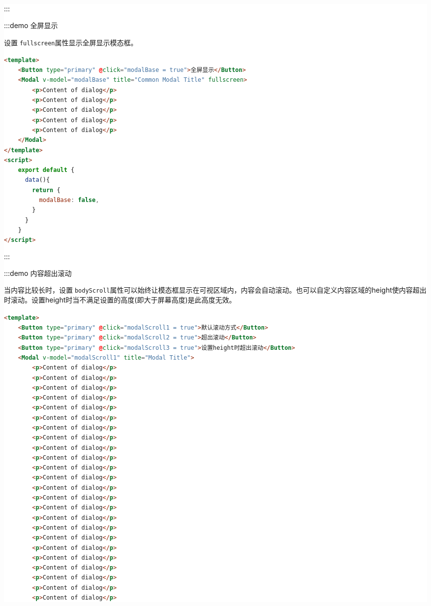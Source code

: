 :::


:::demo 全屏显示

设置 `fullscreen`属性显示全屏显示模态框。

```html
<template>
    <Button type="primary" @click="modalBase = true">全屏显示</Button>
    <Modal v-model="modalBase" title="Common Modal Title" fullscreen>
        <p>Content of dialog</p>
        <p>Content of dialog</p>
        <p>Content of dialog</p>
        <p>Content of dialog</p>
        <p>Content of dialog</p>
    </Modal>
</template>
<script>
    export default {
      data(){
        return {
          modalBase: false,
        }
      }
    }
</script>

```

:::


:::demo 内容超出滚动

当内容比较长时，设置 `bodyScroll`属性可以始终让模态框显示在可视区域内，内容会自动滚动。也可以自定义内容区域的height使内容超出时滚动。设置height时当不满足设置的高度(即大于屏幕高度)是此高度无效。

```html
<template>
    <Button type="primary" @click="modalScroll1 = true">默认滚动方式</Button>
    <Button type="primary" @click="modalScroll2 = true">超出滚动</Button>
    <Button type="primary" @click="modalScroll3 = true">设置height时超出滚动</Button>
    <Modal v-model="modalScroll1" title="Modal Title">
        <p>Content of dialog</p>
        <p>Content of dialog</p>
        <p>Content of dialog</p>
        <p>Content of dialog</p>
        <p>Content of dialog</p>
        <p>Content of dialog</p>
        <p>Content of dialog</p>
        <p>Content of dialog</p>
        <p>Content of dialog</p>
        <p>Content of dialog</p>
        <p>Content of dialog</p>
        <p>Content of dialog</p>
        <p>Content of dialog</p>
        <p>Content of dialog</p>
        <p>Content of dialog</p>
        <p>Content of dialog</p>
        <p>Content of dialog</p>
        <p>Content of dialog</p>
        <p>Content of dialog</p>
        <p>Content of dialog</p>
        <p>Content of dialog</p>
        <p>Content of dialog</p>
        <p>Content of dialog</p>
        <p>Content of dialog</p>
```